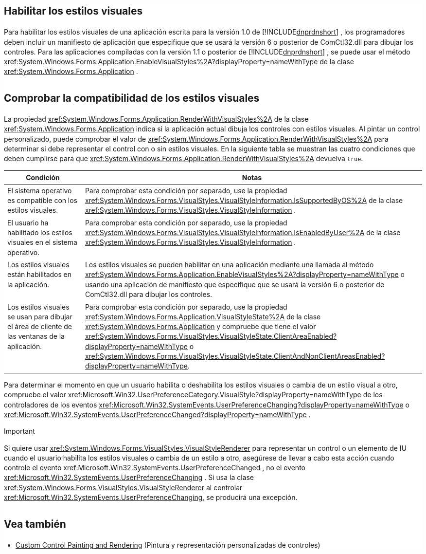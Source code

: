 ## <a name="enabling-visual-styles"></a>Habilitar los estilos visuales  
 Para habilitar los estilos visuales de una aplicación escrita para la versión 1.0 de [!INCLUDE[dnprdnshort](../../../../includes/dnprdnshort-md.md)] , los programadores deben incluir un manifiesto de aplicación que especifique que se usará la versión 6 o posterior de ComCtl32.dll para dibujar los controles. Para las aplicaciones compiladas con la versión 1.1 o posterior de [!INCLUDE[dnprdnshort](../../../../includes/dnprdnshort-md.md)] , se puede usar el método <xref:System.Windows.Forms.Application.EnableVisualStyles%2A?displayProperty=nameWithType> de la clase <xref:System.Windows.Forms.Application> .  
  
## <a name="checking-for-visual-styles-support"></a>Comprobar la compatibilidad de los estilos visuales  
 La propiedad <xref:System.Windows.Forms.Application.RenderWithVisualStyles%2A> de la clase <xref:System.Windows.Forms.Application> indica si la aplicación actual dibuja los controles con estilos visuales. Al pintar un control personalizado, puede comprobar el valor de <xref:System.Windows.Forms.Application.RenderWithVisualStyles%2A> para determinar si debe representar el control con o sin estilos visuales. En la siguiente tabla se muestran las cuatro condiciones que deben cumplirse para que <xref:System.Windows.Forms.Application.RenderWithVisualStyles%2A> devuelva `true`.  
  
|Condición|Notas|  
|---------------|-----------|  
|El sistema operativo es compatible con los estilos visuales.|Para comprobar esta condición por separado, use la propiedad <xref:System.Windows.Forms.VisualStyles.VisualStyleInformation.IsSupportedByOS%2A> de la clase <xref:System.Windows.Forms.VisualStyles.VisualStyleInformation> .|  
|El usuario ha habilitado los estilos visuales en el sistema operativo.|Para comprobar esta condición por separado, use la propiedad <xref:System.Windows.Forms.VisualStyles.VisualStyleInformation.IsEnabledByUser%2A> de la clase <xref:System.Windows.Forms.VisualStyles.VisualStyleInformation> .|  
|Los estilos visuales están habilitados en la aplicación.|Los estilos visuales se pueden habilitar en una aplicación mediante una llamada al método <xref:System.Windows.Forms.Application.EnableVisualStyles%2A?displayProperty=nameWithType> o usando una aplicación de manifiesto que especifique que se usará la versión 6 o posterior de ComCtl32.dll para dibujar los controles.|  
|Los estilos visuales se usan para dibujar el área de cliente de las ventanas de la aplicación.|Para comprobar esta condición por separado, use la propiedad <xref:System.Windows.Forms.Application.VisualStyleState%2A> de la clase <xref:System.Windows.Forms.Application> y compruebe que tiene el valor <xref:System.Windows.Forms.VisualStyles.VisualStyleState.ClientAreaEnabled?displayProperty=nameWithType> o <xref:System.Windows.Forms.VisualStyles.VisualStyleState.ClientAndNonClientAreasEnabled?displayProperty=nameWithType>.|  
  
 Para determinar el momento en que un usuario habilita o deshabilita los estilos visuales o cambia de un estilo visual a otro, compruebe el valor <xref:Microsoft.Win32.UserPreferenceCategory.VisualStyle?displayProperty=nameWithType> de los controladores de los eventos <xref:Microsoft.Win32.SystemEvents.UserPreferenceChanging?displayProperty=nameWithType> o <xref:Microsoft.Win32.SystemEvents.UserPreferenceChanged?displayProperty=nameWithType> .  
  
> [!IMPORTANT]
>  Si quiere usar <xref:System.Windows.Forms.VisualStyles.VisualStyleRenderer> para representar un control o un elemento de IU cuando el usuario habilita los estilos visuales o cambia de un estilo a otro, asegúrese de llevar a cabo esta acción cuando controle el evento <xref:Microsoft.Win32.SystemEvents.UserPreferenceChanged> , no el evento <xref:Microsoft.Win32.SystemEvents.UserPreferenceChanging> . Si usa la clase <xref:System.Windows.Forms.VisualStyles.VisualStyleRenderer> al controlar <xref:Microsoft.Win32.SystemEvents.UserPreferenceChanging>, se producirá una excepción.  
  
## <a name="see-also"></a>Vea también
- [Custom Control Painting and Rendering](custom-control-painting-and-rendering.md) (Pintura y representación personalizadas de controles)

